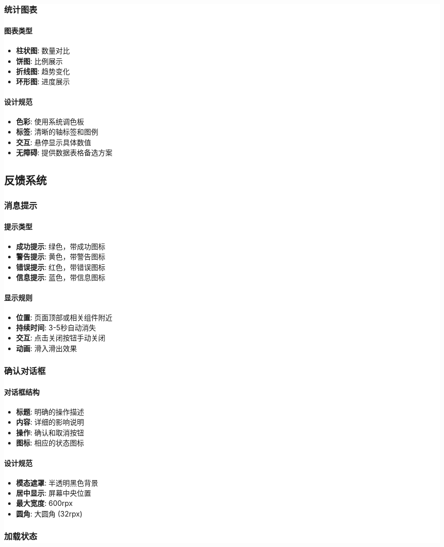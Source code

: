 ### 统计图表

#### 图表类型

- **柱状图**: 数量对比
- **饼图**: 比例展示
- **折线图**: 趋势变化
- **环形图**: 进度展示

#### 设计规范

- **色彩**: 使用系统调色板
- **标签**: 清晰的轴标签和图例
- **交互**: 悬停显示具体数值
- **无障碍**: 提供数据表格备选方案

## 反馈系统

### 消息提示

#### 提示类型

- **成功提示**: 绿色，带成功图标
- **警告提示**: 黄色，带警告图标
- **错误提示**: 红色，带错误图标
- **信息提示**: 蓝色，带信息图标

#### 显示规则

- **位置**: 页面顶部或相关组件附近
- **持续时间**: 3-5秒自动消失
- **交互**: 点击关闭按钮手动关闭
- **动画**: 滑入滑出效果

### 确认对话框

#### 对话框结构

- **标题**: 明确的操作描述
- **内容**: 详细的影响说明
- **操作**: 确认和取消按钮
- **图标**: 相应的状态图标

#### 设计规范

- **模态遮罩**: 半透明黑色背景
- **居中显示**: 屏幕中央位置
- **最大宽度**: 600rpx
- **圆角**: 大圆角 (32rpx)

### 加载状态
